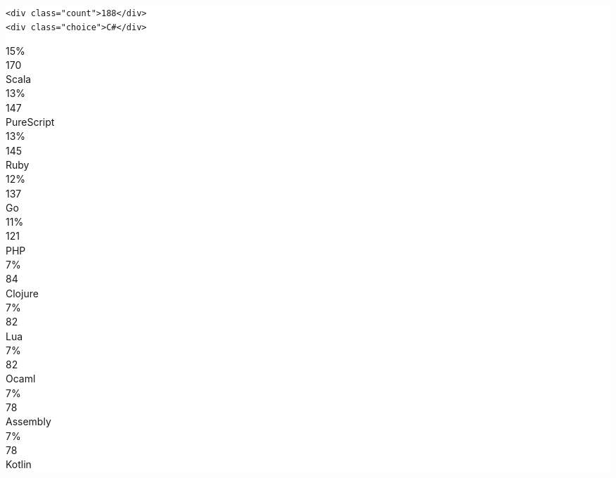     <div class="count">188</div>
    <div class="choice">C#</div>
  </div>
  <div class="row">
    <div style="width: 14.76%;" class="bar purple"></div>
    <div class="percent">15%</div>
    <div class="count">170</div>
    <div class="choice">Scala</div>
  </div>
  <div class="row">
    <div style="width: 12.76%;" class="bar purple"></div>
    <div class="percent">13%</div>
    <div class="count">147</div>
    <div class="choice">PureScript</div>
  </div>
  <div class="row">
    <div style="width: 12.59%;" class="bar purple"></div>
    <div class="percent">13%</div>
    <div class="count">145</div>
    <div class="choice">Ruby</div>
  </div>
  <div class="row">
    <div style="width: 11.89%;" class="bar purple"></div>
    <div class="percent">12%</div>
    <div class="count">137</div>
    <div class="choice">Go</div>
  </div>
  <div class="row">
    <div style="width: 10.50%;" class="bar purple"></div>
    <div class="percent">11%</div>
    <div class="count">121</div>
    <div class="choice">PHP</div>
  </div>
  <div class="row">
    <div style="width: 7.29%;" class="bar purple"></div>
    <div class="percent">7%</div>
    <div class="count">84</div>
    <div class="choice">Clojure</div>
  </div>
  <div class="row">
    <div style="width: 7.12%;" class="bar purple"></div>
    <div class="percent">7%</div>
    <div class="count">82</div>
    <div class="choice">Lua</div>
  </div>
  <div class="row">
    <div style="width: 7.12%;" class="bar purple"></div>
    <div class="percent">7%</div>
    <div class="count">82</div>
    <div class="choice">Ocaml</div>
  </div>
  <div class="row">
    <div style="width: 6.77%;" class="bar purple"></div>
    <div class="percent">7%</div>
    <div class="count">78</div>
    <div class="choice">Assembly</div>
  </div>
  <div class="row">
    <div style="width: 6.77%;" class="bar purple"></div>
    <div class="percent">7%</div>
    <div class="count">78</div>
    <div class="choice">Kotlin</div>
  </div>
  <div class="row">